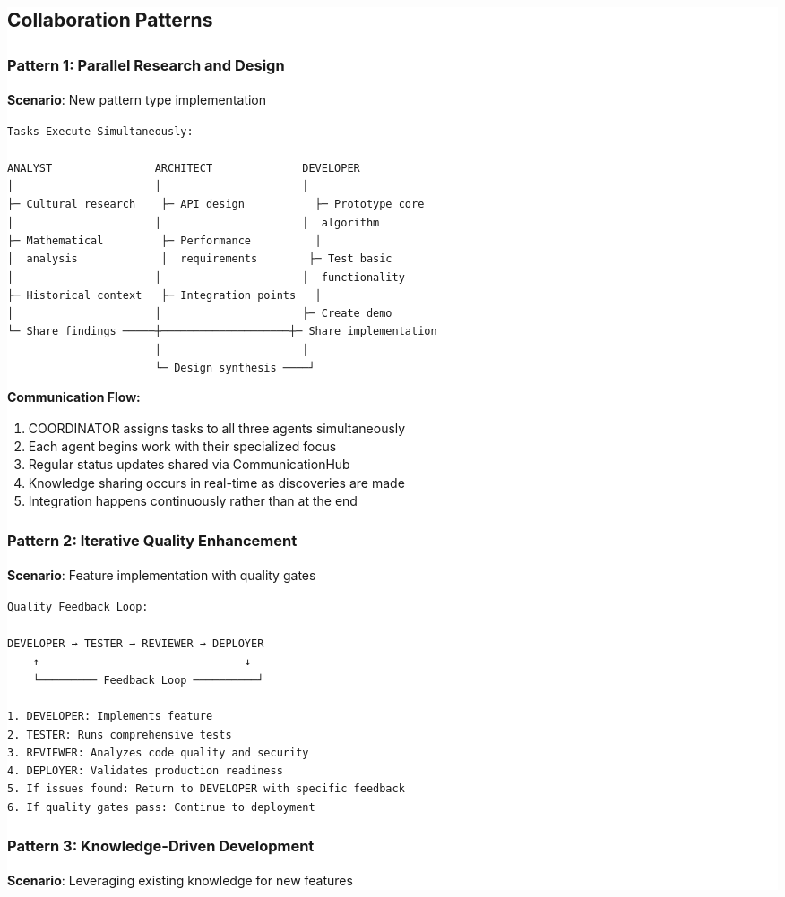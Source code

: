 ## Collaboration Patterns

### Pattern 1: Parallel Research and Design

**Scenario**: New pattern type implementation

```
Tasks Execute Simultaneously:

ANALYST                ARCHITECT              DEVELOPER
│                      │                      │
├─ Cultural research    ├─ API design           ├─ Prototype core
│                      │                      │  algorithm
├─ Mathematical         ├─ Performance          │
│  analysis             │  requirements        ├─ Test basic
│                      │                      │  functionality
├─ Historical context   ├─ Integration points   │
│                      │                      ├─ Create demo
└─ Share findings ─────┼────────────────────┼─ Share implementation
                       │                      │
                       └─ Design synthesis ────┘
```

**Communication Flow:**
1. COORDINATOR assigns tasks to all three agents simultaneously
2. Each agent begins work with their specialized focus
3. Regular status updates shared via CommunicationHub
4. Knowledge sharing occurs in real-time as discoveries are made
5. Integration happens continuously rather than at the end

### Pattern 2: Iterative Quality Enhancement

**Scenario**: Feature implementation with quality gates

```
Quality Feedback Loop:

DEVELOPER → TESTER → REVIEWER → DEPLOYER
    ↑                                ↓
    └───────── Feedback Loop ──────────┘

1. DEVELOPER: Implements feature
2. TESTER: Runs comprehensive tests
3. REVIEWER: Analyzes code quality and security
4. DEPLOYER: Validates production readiness
5. If issues found: Return to DEVELOPER with specific feedback
6. If quality gates pass: Continue to deployment
```

### Pattern 3: Knowledge-Driven Development

**Scenario**: Leveraging existing knowledge for new features

